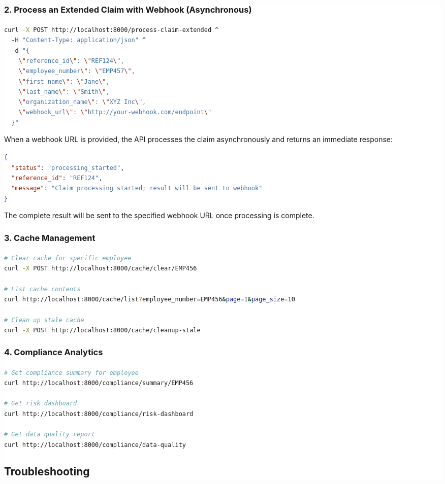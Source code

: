 ### 2. Process an Extended Claim with Webhook (Asynchronous)
```bash
curl -X POST http://localhost:8000/process-claim-extended ^
  -H "Content-Type: application/json" ^
  -d "{
    \"reference_id\": \"REF124\",
    \"employee_number\": \"EMP457\",
    \"first_name\": \"Jane\",
    \"last_name\": \"Smith\",
    \"organization_name\": \"XYZ Inc\",
    \"webhook_url\": \"http://your-webhook.com/endpoint\"
  }"
```

When a webhook URL is provided, the API processes the claim asynchronously and returns an immediate response:
```json
{
  "status": "processing_started",
  "reference_id": "REF124",
  "message": "Claim processing started; result will be sent to webhook"
}
```

The complete result will be sent to the specified webhook URL once processing is complete.

### 3. Cache Management
```bash
# Clear cache for specific employee
curl -X POST http://localhost:8000/cache/clear/EMP456

# List cache contents
curl http://localhost:8000/cache/list?employee_number=EMP456&page=1&page_size=10

# Clean up stale cache
curl -X POST http://localhost:8000/cache/cleanup-stale
```

### 4. Compliance Analytics
```bash
# Get compliance summary for employee
curl http://localhost:8000/compliance/summary/EMP456

# Get risk dashboard
curl http://localhost:8000/compliance/risk-dashboard

# Get data quality report
curl http://localhost:8000/compliance/data-quality
```

## Troubleshooting
